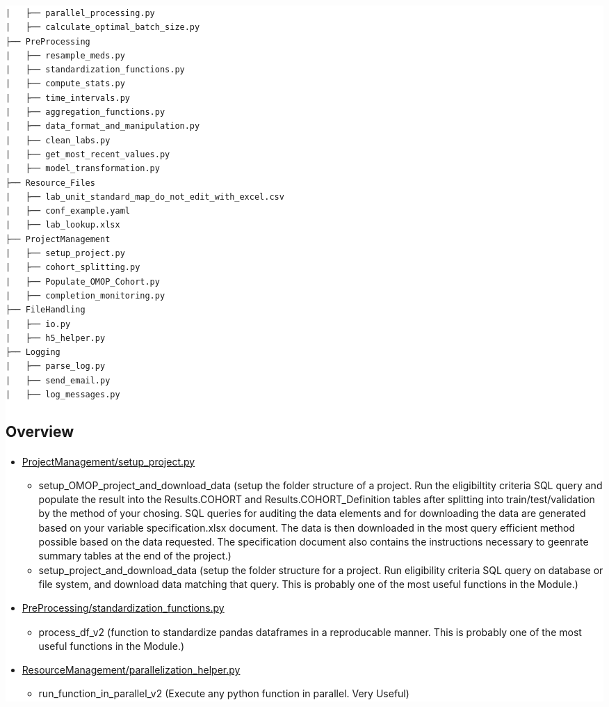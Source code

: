 ```text
|   ├── parallel_processing.py
|   ├── calculate_optimal_batch_size.py
├── PreProcessing
|   ├── resample_meds.py
|   ├── standardization_functions.py
|   ├── compute_stats.py
|   ├── time_intervals.py
|   ├── aggregation_functions.py
|   ├── data_format_and_manipulation.py
|   ├── clean_labs.py
|   ├── get_most_recent_values.py
|   ├── model_transformation.py
├── Resource_Files
|   ├── lab_unit_standard_map_do_not_edit_with_excel.csv
|   ├── conf_example.yaml
|   ├── lab_lookup.xlsx
├── ProjectManagement
|   ├── setup_project.py
|   ├── cohort_splitting.py
|   ├── Populate_OMOP_Cohort.py
|   ├── completion_monitoring.py
├── FileHandling
|   ├── io.py
|   ├── h5_helper.py
├── Logging
|   ├── parse_log.py
|   ├── send_email.py
|   ├── log_messages.py
```

## Overview
- [ProjectManagement/setup_project.py](https://github.com/Prisma-pResearch/Utilities/blob/main/ProjectManagement/setup_project.py)
  * setup_OMOP_project_and_download_data (setup the folder structure of a project. Run the eligibiltity criteria SQL query and populate the result into the Results.COHORT and Results.COHORT_Definition tables after splitting into train/test/validation by the method of your chosing. SQL queries for auditing the data elements and for downloading the data are generated based on your variable specification.xlsx document. The data is then downloaded in the most query efficient method possible based on the data requested. The specification document also contains the instructions necessary to geenrate summary tables at the end of the project.)
  * setup_project_and_download_data (setup the folder structure for a project. Run eligibility criteria SQL query on database or file system, and download data matching that query. This is probably one of the most useful functions in the Module.)

- [PreProcessing/standardization_functions.py](https://github.com/Prisma-pResearch/Utilities/blob/main/PreProcessing/standardization_functions.py)
	* process_df_v2 (function to standardize pandas dataframes in a reproducable manner. This is probably one of the most useful functions in the Module.)

- [ResourceManagement/parallelization_helper.py](https://github.com/Prisma-pResearch/Utilities/blob/main/ResourceManagement/parallelization_helper.py)
	* run_function_in_parallel_v2 (Execute any python function in parallel. Very Useful)
